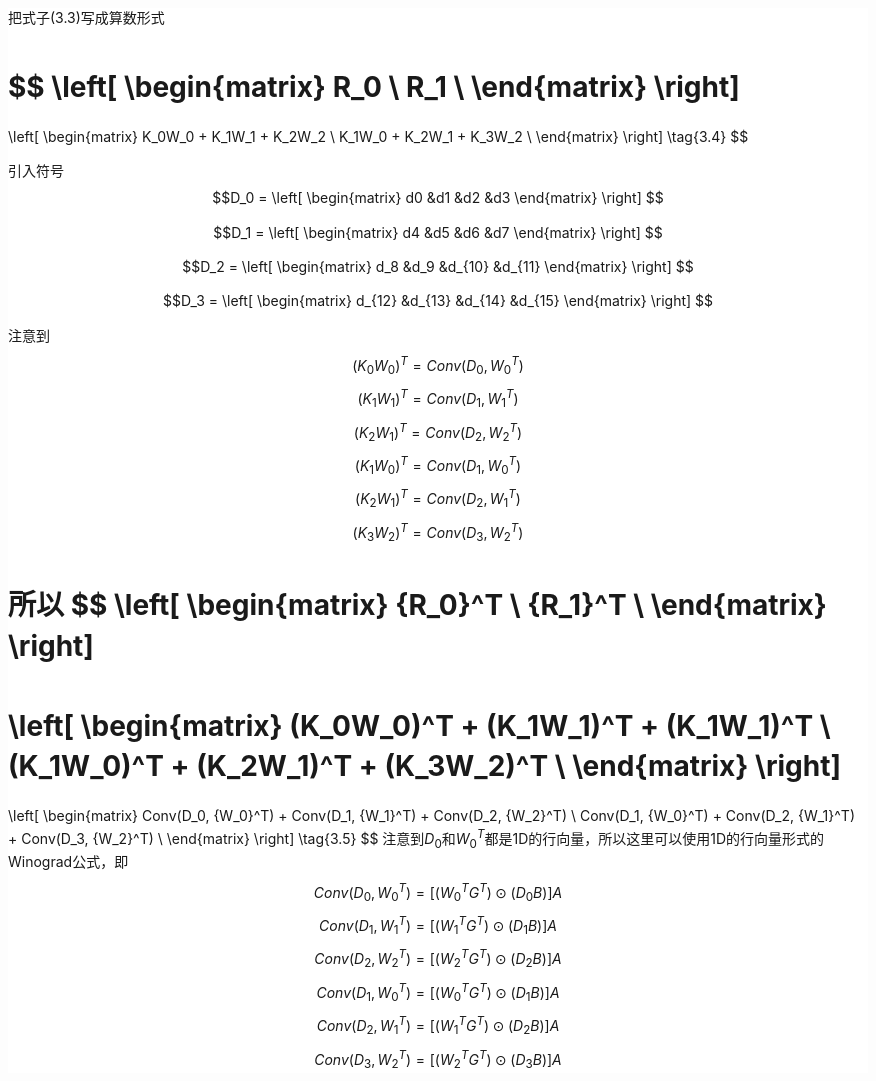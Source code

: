 把式子$(3.3)$写成算数形式

$$
\left[ \begin{matrix} 
R_0 \\ 
R_1 \\ 
\end{matrix} \right] 
= 
\left[ \begin{matrix} 
K_0W_0 + K_1W_1 + K_2W_2 \\ 
K_1W_0 + K_2W_1 + K_3W_2 \\ 
\end{matrix} \right]
\tag{3.4} 
$$

引入符号
$$D_0 = \left[ \begin{matrix} 
d0 &d1 &d2 &d3
\end{matrix} \right] $$

$$D_1 = \left[ \begin{matrix} 
d4 &d5 &d6 &d7
\end{matrix} \right] $$

$$D_2 = \left[ \begin{matrix} 
d_8 &d_9 &d_{10} &d_{11} 
\end{matrix} \right] $$

$$D_3 = \left[ \begin{matrix} 
d_{12} &d_{13} &d_{14} &d_{15} 
\end{matrix} \right] $$

注意到
$$(K_0W_0)^T = Conv(D_0, {W_0}^T)$$
$$(K_1W_1)^T = Conv(D_1, {W_1}^T)$$
$$(K_2W_1)^T = Conv(D_2, {W_2}^T)$$
$$(K_1W_0)^T = Conv(D_1, {W_0}^T)$$
$$(K_2W_1)^T = Conv(D_2, {W_1}^T)$$
$$(K_3W_2)^T = Conv(D_3, {W_2}^T)$$

所以
$$
\left[ \begin{matrix} 
{R_0}^T \\ 
{R_1}^T \\ 
\end{matrix} \right] 
=
\left[ \begin{matrix} 
(K_0W_0)^T + (K_1W_1)^T + (K_1W_1)^T \\ 
(K_1W_0)^T + (K_2W_1)^T + (K_3W_2)^T \\ 
\end{matrix} \right]
=
\left[ \begin{matrix} 
Conv(D_0, {W_0}^T) + Conv(D_1, {W_1}^T) + Conv(D_2, {W_2}^T) \\ 
Conv(D_1, {W_0}^T) + Conv(D_2, {W_1}^T) + Conv(D_3, {W_2}^T) \\ 
\end{matrix} \right]
\tag{3.5} 
$$
注意到$D_0$和${W_0}^T$都是1D的行向量，所以这里可以使用1D的行向量形式的Winograd公式，即
$$Conv(D_0, {W_0}^T) = [({W_0}^TG^T)⊙(D_0B)]A$$
$$Conv(D_1, {W_1}^T) = [({W_1}^TG^T)⊙(D_1B)]A$$
$$Conv(D_2, {W_2}^T) = [({W_2}^TG^T)⊙(D_2B)]A$$
$$Conv(D_1, {W_0}^T) = [({W_0}^TG^T)⊙(D_1B)]A$$
$$Conv(D_2, {W_1}^T) = [({W_1}^TG^T)⊙(D_2B)]A$$
$$Conv(D_3, {W_2}^T) = [({W_2}^TG^T)⊙(D_3B)]A$$
